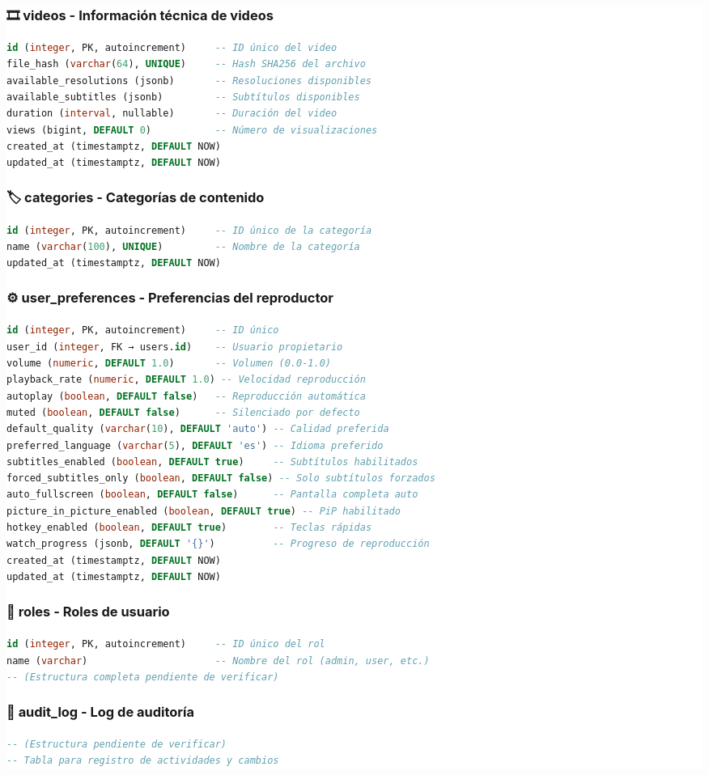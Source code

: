 ### 🎞️ **videos** - Información técnica de videos
```sql
id (integer, PK, autoincrement)     -- ID único del video
file_hash (varchar(64), UNIQUE)     -- Hash SHA256 del archivo
available_resolutions (jsonb)       -- Resoluciones disponibles
available_subtitles (jsonb)         -- Subtítulos disponibles
duration (interval, nullable)       -- Duración del video
views (bigint, DEFAULT 0)           -- Número de visualizaciones
created_at (timestamptz, DEFAULT NOW)
updated_at (timestamptz, DEFAULT NOW)
```

### 🏷️ **categories** - Categorías de contenido
```sql
id (integer, PK, autoincrement)     -- ID único de la categoría
name (varchar(100), UNIQUE)         -- Nombre de la categoría
updated_at (timestamptz, DEFAULT NOW)
```

### ⚙️ **user_preferences** - Preferencias del reproductor
```sql
id (integer, PK, autoincrement)     -- ID único
user_id (integer, FK → users.id)    -- Usuario propietario
volume (numeric, DEFAULT 1.0)       -- Volumen (0.0-1.0)
playback_rate (numeric, DEFAULT 1.0) -- Velocidad reproducción
autoplay (boolean, DEFAULT false)   -- Reproducción automática
muted (boolean, DEFAULT false)      -- Silenciado por defecto
default_quality (varchar(10), DEFAULT 'auto') -- Calidad preferida
preferred_language (varchar(5), DEFAULT 'es') -- Idioma preferido
subtitles_enabled (boolean, DEFAULT true)     -- Subtítulos habilitados
forced_subtitles_only (boolean, DEFAULT false) -- Solo subtítulos forzados
auto_fullscreen (boolean, DEFAULT false)      -- Pantalla completa auto
picture_in_picture_enabled (boolean, DEFAULT true) -- PiP habilitado
hotkey_enabled (boolean, DEFAULT true)        -- Teclas rápidas
watch_progress (jsonb, DEFAULT '{}')          -- Progreso de reproducción
created_at (timestamptz, DEFAULT NOW)
updated_at (timestamptz, DEFAULT NOW)
```

### 👤 **roles** - Roles de usuario
```sql
id (integer, PK, autoincrement)     -- ID único del rol
name (varchar)                      -- Nombre del rol (admin, user, etc.)
-- (Estructura completa pendiente de verificar)
```

### 📝 **audit_log** - Log de auditoría
```sql
-- (Estructura pendiente de verificar)
-- Tabla para registro de actividades y cambios
```
